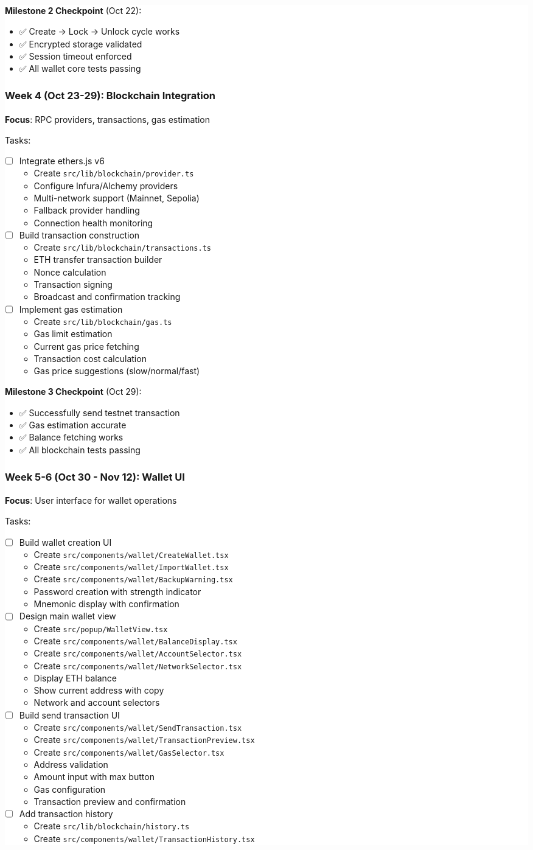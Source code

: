 **Milestone 2 Checkpoint** (Oct 22):
- ✅ Create → Lock → Unlock cycle works
- ✅ Encrypted storage validated
- ✅ Session timeout enforced
- ✅ All wallet core tests passing

### Week 4 (Oct 23-29): Blockchain Integration
**Focus**: RPC providers, transactions, gas estimation

Tasks:
- [ ] Integrate ethers.js v6
  - Create `src/lib/blockchain/provider.ts`
  - Configure Infura/Alchemy providers
  - Multi-network support (Mainnet, Sepolia)
  - Fallback provider handling
  - Connection health monitoring
- [ ] Build transaction construction
  - Create `src/lib/blockchain/transactions.ts`
  - ETH transfer transaction builder
  - Nonce calculation
  - Transaction signing
  - Broadcast and confirmation tracking
- [ ] Implement gas estimation
  - Create `src/lib/blockchain/gas.ts`
  - Gas limit estimation
  - Current gas price fetching
  - Transaction cost calculation
  - Gas price suggestions (slow/normal/fast)

**Milestone 3 Checkpoint** (Oct 29):
- ✅ Successfully send testnet transaction
- ✅ Gas estimation accurate
- ✅ Balance fetching works
- ✅ All blockchain tests passing

### Week 5-6 (Oct 30 - Nov 12): Wallet UI
**Focus**: User interface for wallet operations

Tasks:
- [ ] Build wallet creation UI
  - Create `src/components/wallet/CreateWallet.tsx`
  - Create `src/components/wallet/ImportWallet.tsx`
  - Create `src/components/wallet/BackupWarning.tsx`
  - Password creation with strength indicator
  - Mnemonic display with confirmation
- [ ] Design main wallet view
  - Create `src/popup/WalletView.tsx`
  - Create `src/components/wallet/BalanceDisplay.tsx`
  - Create `src/components/wallet/AccountSelector.tsx`
  - Create `src/components/wallet/NetworkSelector.tsx`
  - Display ETH balance
  - Show current address with copy
  - Network and account selectors
- [ ] Build send transaction UI
  - Create `src/components/wallet/SendTransaction.tsx`
  - Create `src/components/wallet/TransactionPreview.tsx`
  - Create `src/components/wallet/GasSelector.tsx`
  - Address validation
  - Amount input with max button
  - Gas configuration
  - Transaction preview and confirmation
- [ ] Add transaction history
  - Create `src/lib/blockchain/history.ts`
  - Create `src/components/wallet/TransactionHistory.tsx`